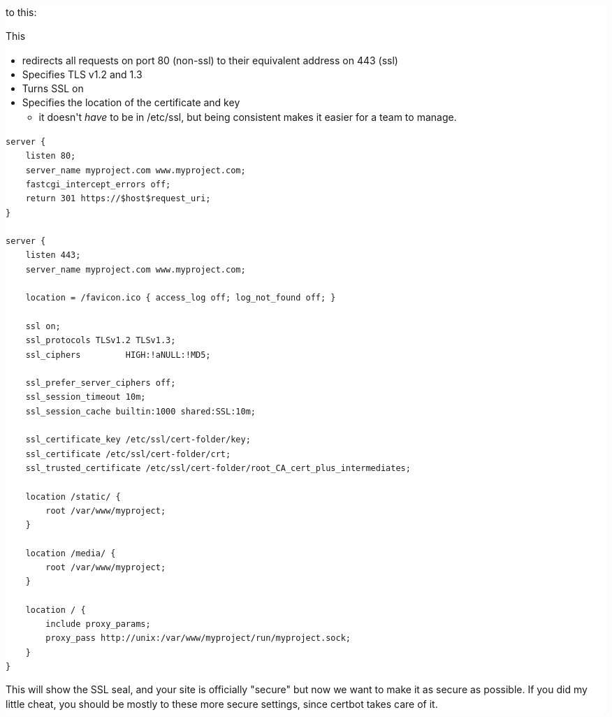 to this:

This

* redirects all requests on port 80 (non-ssl) to their equivalent address on 443 (ssl)
* Specifies TLS v1.2 and 1.3
* Turns SSL on
* Specifies the location of the certificate and key
    * it doesn't *have* to be in /etc/ssl, but being consistent makes it easier for a team to manage.

```
server {
    listen 80;
    server_name myproject.com www.myproject.com;
    fastcgi_intercept_errors off;
    return 301 https://$host$request_uri;
}

server {
    listen 443;
    server_name myproject.com www.myproject.com;

    location = /favicon.ico { access_log off; log_not_found off; }
    
    ssl on;
    ssl_protocols TLSv1.2 TLSv1.3;
    ssl_ciphers         HIGH:!aNULL:!MD5;

    ssl_prefer_server_ciphers off;
    ssl_session_timeout 10m;
    ssl_session_cache builtin:1000 shared:SSL:10m;

    ssl_certificate_key /etc/ssl/cert-folder/key;
    ssl_certificate /etc/ssl/cert-folder/crt;
    ssl_trusted_certificate /etc/ssl/cert-folder/root_CA_cert_plus_intermediates;
    
    location /static/ {
        root /var/www/myproject;
    }
    
    location /media/ {
        root /var/www/myproject;
    }

    location / {
        include proxy_params;
        proxy_pass http://unix:/var/www/myproject/run/myproject.sock;
    }
}
```

This will show the SSL seal, and your site is officially "secure" but now we want to make it as secure as possible. If
you did my little cheat, you should be mostly to these more secure settings, since certbot takes care of it.
